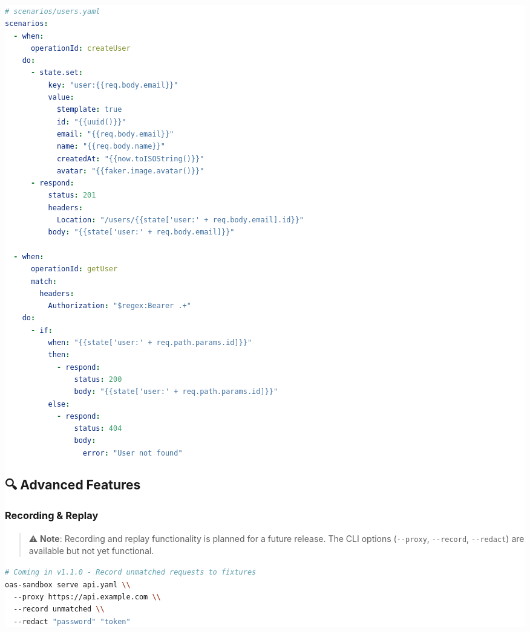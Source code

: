 ```yaml
# scenarios/users.yaml  
scenarios:
  - when:
      operationId: createUser
    do:
      - state.set:
          key: "user:{{req.body.email}}"
          value:
            $template: true
            id: "{{uuid()}}"
            email: "{{req.body.email}}"
            name: "{{req.body.name}}"
            createdAt: "{{now.toISOString()}}"
            avatar: "{{faker.image.avatar()}}"
      - respond:
          status: 201
          headers:
            Location: "/users/{{state['user:' + req.body.email].id}}"
          body: "{{state['user:' + req.body.email]}}"

  - when:
      operationId: getUser
      match:
        headers:
          Authorization: "$regex:Bearer .+"
    do:
      - if:
          when: "{{state['user:' + req.path.params.id]}}"
          then:
            - respond:
                status: 200
                body: "{{state['user:' + req.path.params.id]}}"
          else:
            - respond:
                status: 404
                body:
                  error: "User not found"
```

## 🔍 Advanced Features

### Recording & Replay

> ⚠️ **Note**: Recording and replay functionality is planned for a future release. The CLI options (`--proxy`, `--record`, `--redact`) are available but not yet functional.

```bash
# Coming in v1.1.0 - Record unmatched requests to fixtures
oas-sandbox serve api.yaml \\
  --proxy https://api.example.com \\
  --record unmatched \\
  --redact "password" "token"
```
